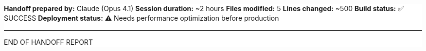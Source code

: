 
**Handoff prepared by:** Claude (Opus 4.1)
**Session duration:** ~2 hours
**Files modified:** 5
**Lines changed:** ~500
**Build status:** ✅ SUCCESS
**Deployment status:** ⚠️ Needs performance optimization before production

---

END OF HANDOFF REPORT